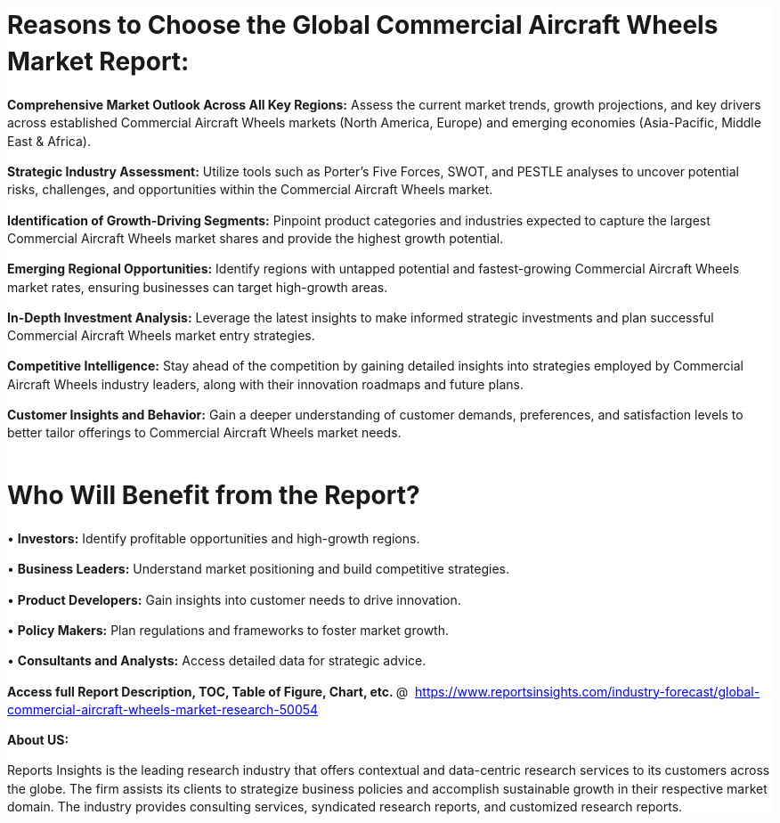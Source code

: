 # <strong>Reasons to Choose the Global Commercial Aircraft Wheels Market Report:</strong>

<strong>Comprehensive Market Outlook Across All Key Regions:</strong>
Assess the current market trends, growth projections, and key drivers across established Commercial Aircraft Wheels markets (North America, Europe) and emerging economies (Asia-Pacific, Middle East & Africa).

<strong>Strategic Industry Assessment:</strong>
Utilize tools such as Porter’s Five Forces, SWOT, and PESTLE analyses to uncover potential risks, challenges, and opportunities within the Commercial Aircraft Wheels market.

<strong>Identification of Growth-Driving Segments:</strong>
Pinpoint product categories and industries expected to capture the largest Commercial Aircraft Wheels market shares and provide the highest growth potential.

<strong>Emerging Regional Opportunities:</strong>
Identify regions with untapped potential and fastest-growing Commercial Aircraft Wheels market rates, ensuring businesses can target high-growth areas.

<strong>In-Depth Investment Analysis:</strong>
Leverage the latest insights to make informed strategic investments and plan successful Commercial Aircraft Wheels market entry strategies.

<strong>Competitive Intelligence:</strong>
Stay ahead of the competition by gaining detailed insights into strategies employed by Commercial Aircraft Wheels industry leaders, along with their innovation roadmaps and future plans.

<strong>Customer Insights and Behavior:</strong>
Gain a deeper understanding of customer demands, preferences, and satisfaction levels to better tailor offerings to Commercial Aircraft Wheels market needs.

# <strong>Who Will Benefit from the Report?</strong>

• <strong>Investors:</strong> Identify profitable opportunities and high-growth regions.

• <strong>Business Leaders:</strong> Understand market positioning and build competitive strategies.

• <strong>Product Developers:</strong> Gain insights into customer needs to drive innovation.

• <strong>Policy Makers:</strong> Plan regulations and frameworks to foster market growth.

• <strong>Consultants and Analysts:</strong> Access detailed data for strategic advice.
</ul>
<strong>Access full Report Description, TOC, Table of Figure, Chart, etc. </strong>@  <a href=https://www.reportsinsights.com/industry-forecast/global-commercial-aircraft-wheels-market-research-50054 style=color:#0000ff;>https://www.reportsinsights.com/industry-forecast/global-commercial-aircraft-wheels-market-research-50054</a></font>

<strong><strong>About US</strong>:</strong>

Reports Insights is the leading research industry that offers contextual and data-centric research services to its customers across the globe. The firm assists its clients to strategize business policies and accomplish sustainable growth in their respective market domain. The industry provides consulting services, syndicated research reports, and customized research reports.
